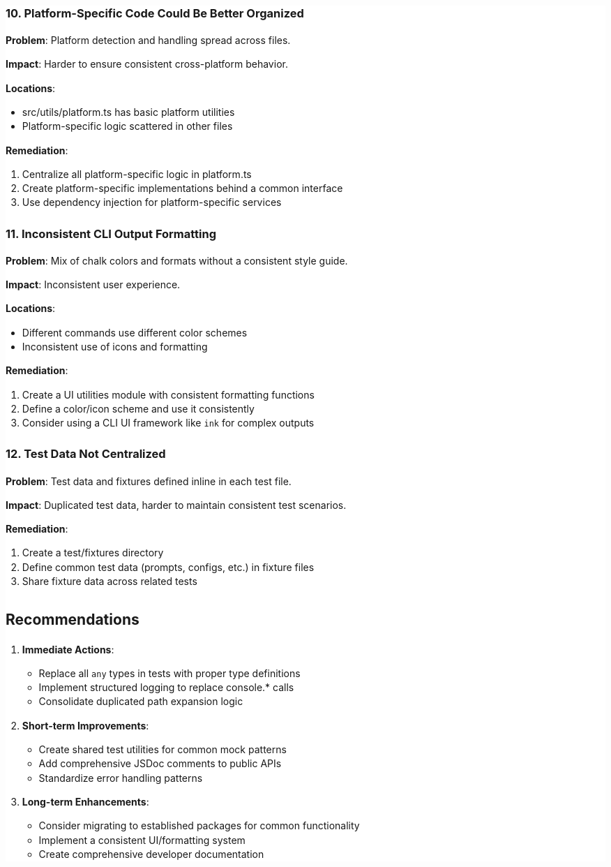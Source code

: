 ### 10. Platform-Specific Code Could Be Better Organized
**Problem**: Platform detection and handling spread across files.

**Impact**: Harder to ensure consistent cross-platform behavior.

**Locations**:
- src/utils/platform.ts has basic platform utilities
- Platform-specific logic scattered in other files

**Remediation**:
1. Centralize all platform-specific logic in platform.ts
2. Create platform-specific implementations behind a common interface
3. Use dependency injection for platform-specific services

### 11. Inconsistent CLI Output Formatting
**Problem**: Mix of chalk colors and formats without a consistent style guide.

**Impact**: Inconsistent user experience.

**Locations**:
- Different commands use different color schemes
- Inconsistent use of icons and formatting

**Remediation**:
1. Create a UI utilities module with consistent formatting functions
2. Define a color/icon scheme and use it consistently
3. Consider using a CLI UI framework like `ink` for complex outputs

### 12. Test Data Not Centralized
**Problem**: Test data and fixtures defined inline in each test file.

**Impact**: Duplicated test data, harder to maintain consistent test scenarios.

**Remediation**:
1. Create a test/fixtures directory
2. Define common test data (prompts, configs, etc.) in fixture files
3. Share fixture data across related tests

## Recommendations

1. **Immediate Actions**:
   - Replace all `any` types in tests with proper type definitions
   - Implement structured logging to replace console.* calls
   - Consolidate duplicated path expansion logic

2. **Short-term Improvements**:
   - Create shared test utilities for common mock patterns
   - Add comprehensive JSDoc comments to public APIs
   - Standardize error handling patterns

3. **Long-term Enhancements**:
   - Consider migrating to established packages for common functionality
   - Implement a consistent UI/formatting system
   - Create comprehensive developer documentation
